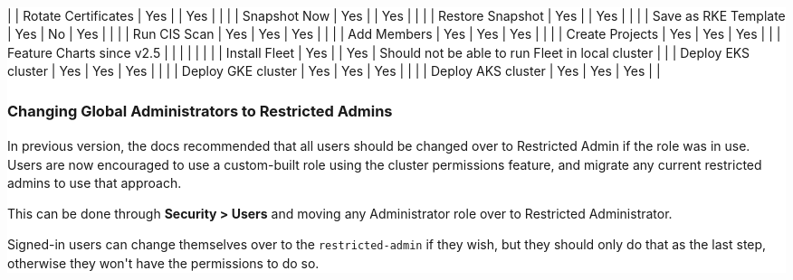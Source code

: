 | | Rotate Certificates	| Yes | | Yes | |
| | Snapshot Now | Yes | | Yes | |
| | Restore Snapshot | Yes | | Yes | |
| | Save as RKE Template | Yes | No | Yes | |
| | Run CIS Scan | Yes | Yes | Yes | |
| | Add Members	| Yes | Yes | Yes | |
| | Create Projects | Yes | Yes | Yes | |
| Feature Charts since v2.5 | | | | | |
| | Install Fleet | Yes | | Yes | Should not be able to run Fleet in local cluster |
| | Deploy EKS cluster | Yes | Yes | Yes | |
| | Deploy GKE cluster | Yes | Yes | Yes | |
| | Deploy AKS cluster | Yes | Yes | Yes | |

### Changing Global Administrators to Restricted Admins

In previous version, the docs recommended that all users should be changed over to Restricted Admin if the role was in use. Users are now encouraged to use a custom-built role using the cluster permissions feature, and migrate any current restricted admins to use that approach. 

This can be done through **Security > Users** and moving any Administrator role over to Restricted Administrator.

Signed-in users can change themselves over to the `restricted-admin` if they wish, but they should only do that as the last step, otherwise they won't have the permissions to do so.
